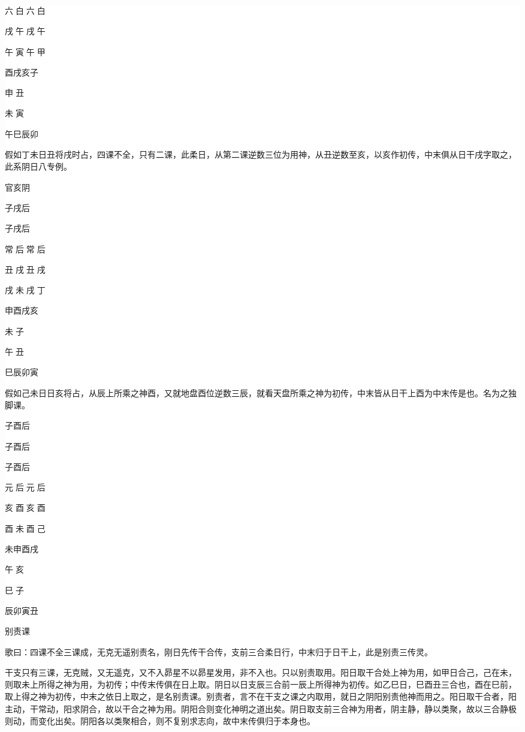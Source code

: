 六  白  六  白  

戌  午  戌  午  

午  寅  午  甲  

酉戌亥子  

申    丑  

未    寅  

午巳辰卯  

假如丁未日丑将戌时占，四课不全，只有二课，此柔日，从第二课逆数三位为用神，从丑逆数至亥，以亥作初传，中末俱从日干戌字取之，此系阴日八专例。  

官亥阴  

子戌后  

子戌后  

常  后  常  后  

丑  戌  丑  戌  

戌  未  戌  丁  

申酉戌亥  

未    子  

午    丑  

巳辰卯寅  

假如己未日日亥将占，从辰上所乘之神酉，又就地盘酉位逆数三辰，就看天盘所乘之神为初传，中末皆从日干上酉为中末传是也。名为之独脚课。  

子酉后  

子酉后  

子酉后  

元  后  元  后  

亥  酉  亥  酉  

酉  未  酉  己  

未申酉戌  

午    亥  

巳    子  

辰卯寅丑  

别责课  

歌曰：四课不全三课成，无克无遥别责名，刚日先传干合传，支前三合柔日行，中末归于日干上，此是别责三传灵。  

干支只有三课，无克贼，又无遥克，又不入昴星不以昴星发用，非不入也。只以别责取用。阳日取干合处上神为用，如甲日合己，己在未，则取未上所得之神为用，为初传；中传末传俱在日上取。阴日以日支辰三合前一辰上所得神为初传。如乙巳日，巳酉丑三合也，酉在巳前，取上得之神为初传，中末之依日上取之，是名别责课。别责者，言不在干支之课之内取用，就日之阴阳别责他神而用之。阳日取干合者，阳主动，干常动，阳求阴合，故以干合之神为用。阴阳合则变化神明之道出矣。阴日取支前三合神为用者，阴主静，静以类聚，故以三合静极则动，而变化出矣。阴阳各以类聚相合，则不复别求志向，故中末传俱归于本身也。  
